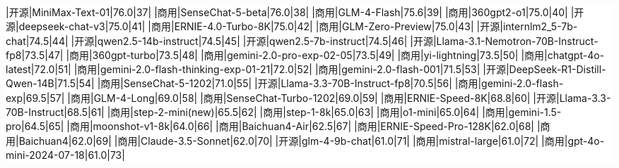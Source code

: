 |开源|MiniMax-Text-01|76.0|37|
|商用|SenseChat-5-beta|76.0|38|
|商用|GLM-4-Flash|75.6|39|
|商用|360gpt2-o1|75.0|40|
|开源|deepseek-chat-v3|75.0|41|
|商用|ERNIE-4.0-Turbo-8K|75.0|42|
|商用|GLM-Zero-Preview|75.0|43|
|开源|internlm2_5-7b-chat|74.5|44|
|开源|qwen2.5-14b-instruct|74.5|45|
|开源|qwen2.5-7b-instruct|74.5|46|
|开源|Llama-3.1-Nemotron-70B-Instruct-fp8|73.5|47|
|商用|360gpt-turbo|73.5|48|
|商用|gemini-2.0-pro-exp-02-05|73.5|49|
|商用|yi-lightning|73.5|50|
|商用|chatgpt-4o-latest|72.0|51|
|商用|gemini-2.0-flash-thinking-exp-01-21|72.0|52|
|商用|gemini-2.0-flash-001|71.5|53|
|开源|DeepSeek-R1-Distill-Qwen-14B|71.5|54|
|商用|SenseChat-5-1202|71.0|55|
|开源|Llama-3.3-70B-Instruct-fp8|70.5|56|
|商用|gemini-2.0-flash-exp|69.5|57|
|商用|GLM-4-Long|69.0|58|
|商用|SenseChat-Turbo-1202|69.0|59|
|商用|ERNIE-Speed-8K|68.8|60|
|开源|Llama-3.3-70B-Instruct|68.5|61|
|商用|step-2-mini(new)|65.5|62|
|商用|step-1-8k|65.0|63|
|商用|o1-mini|65.0|64|
|商用|gemini-1.5-pro|64.5|65|
|商用|moonshot-v1-8k|64.0|66|
|商用|Baichuan4-Air|62.5|67|
|商用|ERNIE-Speed-Pro-128K|62.0|68|
|商用|Baichuan4|62.0|69|
|商用|Claude-3.5-Sonnet|62.0|70|
|开源|glm-4-9b-chat|61.0|71|
|商用|mistral-large|61.0|72|
|商用|gpt-4o-mini-2024-07-18|61.0|73|